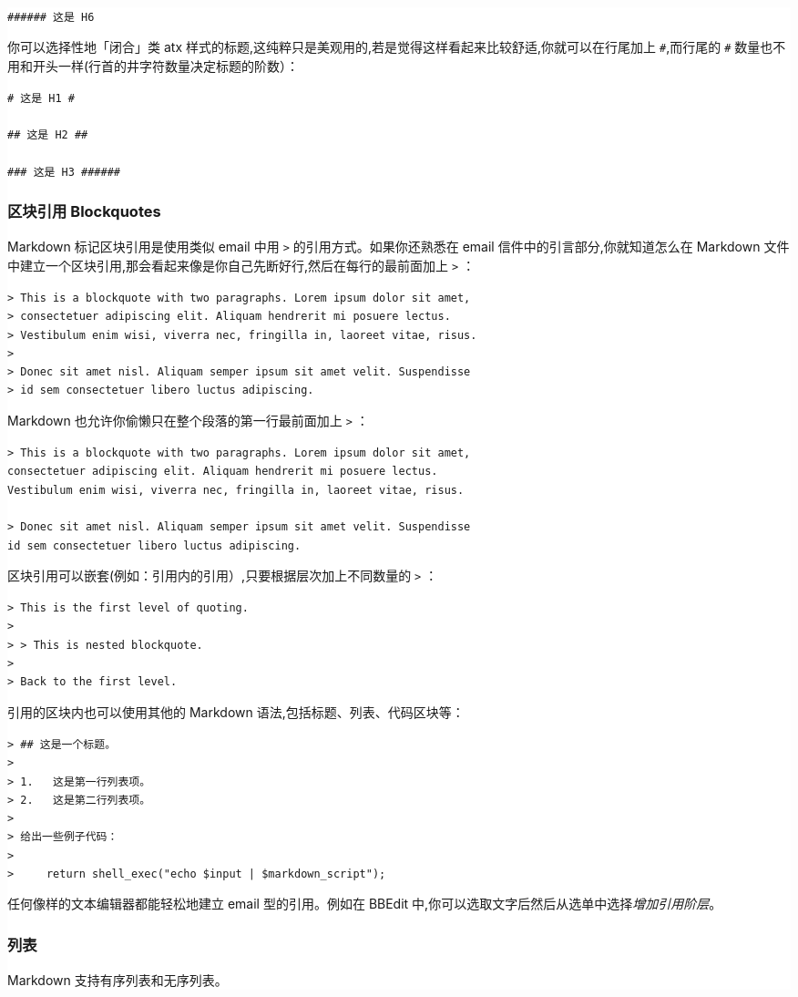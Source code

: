     ###### 这是 H6

你可以选择性地「闭合」类 atx 样式的标题,这纯粹只是美观用的,若是觉得这样看起来比较舒适,你就可以在行尾加上 `#`,而行尾的 `#` 数量也不用和开头一样(行首的井字符数量决定标题的阶数）：

    # 这是 H1 #

    ## 这是 H2 ##

    ### 这是 H3 ######


<h3 id="blockquote">区块引用 Blockquotes</h3>

Markdown 标记区块引用是使用类似 email 中用 `>` 的引用方式。如果你还熟悉在 email 信件中的引言部分,你就知道怎么在 Markdown 文件中建立一个区块引用,那会看起来像是你自己先断好行,然后在每行的最前面加上 `>` ：

    > This is a blockquote with two paragraphs. Lorem ipsum dolor sit amet,
    > consectetuer adipiscing elit. Aliquam hendrerit mi posuere lectus.
    > Vestibulum enim wisi, viverra nec, fringilla in, laoreet vitae, risus.
    > 
    > Donec sit amet nisl. Aliquam semper ipsum sit amet velit. Suspendisse
    > id sem consectetuer libero luctus adipiscing.

Markdown 也允许你偷懒只在整个段落的第一行最前面加上 `>` ：

    > This is a blockquote with two paragraphs. Lorem ipsum dolor sit amet,
    consectetuer adipiscing elit. Aliquam hendrerit mi posuere lectus.
    Vestibulum enim wisi, viverra nec, fringilla in, laoreet vitae, risus.

    > Donec sit amet nisl. Aliquam semper ipsum sit amet velit. Suspendisse
    id sem consectetuer libero luctus adipiscing.

区块引用可以嵌套(例如：引用内的引用）,只要根据层次加上不同数量的 `>` ：

    > This is the first level of quoting.
    >
    > > This is nested blockquote.
    >
    > Back to the first level.

引用的区块内也可以使用其他的 Markdown 语法,包括标题、列表、代码区块等：

	> ## 这是一个标题。
	> 
	> 1.   这是第一行列表项。
	> 2.   这是第二行列表项。
	> 
	> 给出一些例子代码：
	> 
	>     return shell_exec("echo $input | $markdown_script");

任何像样的文本编辑器都能轻松地建立 email 型的引用。例如在 BBEdit 中,你可以选取文字后然后从选单中选择*增加引用阶层*。

<h3 id="list">列表</h3>

Markdown 支持有序列表和无序列表。

